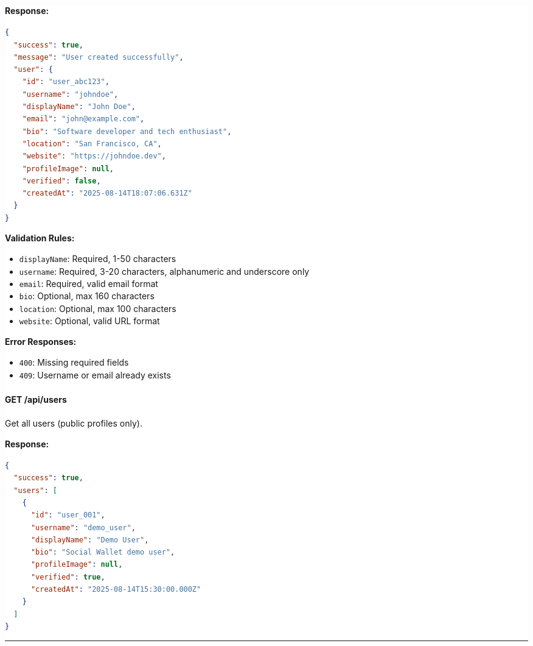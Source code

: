 **Response:**
```json
{
  "success": true,
  "message": "User created successfully",
  "user": {
    "id": "user_abc123",
    "username": "johndoe",
    "displayName": "John Doe",
    "email": "john@example.com",
    "bio": "Software developer and tech enthusiast",
    "location": "San Francisco, CA",
    "website": "https://johndoe.dev",
    "profileImage": null,
    "verified": false,
    "createdAt": "2025-08-14T18:07:06.631Z"
  }
}
```

**Validation Rules:**
- `displayName`: Required, 1-50 characters
- `username`: Required, 3-20 characters, alphanumeric and underscore only
- `email`: Required, valid email format
- `bio`: Optional, max 160 characters
- `location`: Optional, max 100 characters
- `website`: Optional, valid URL format

**Error Responses:**
- `400`: Missing required fields
- `409`: Username or email already exists

#### GET /api/users
Get all users (public profiles only).

**Response:**
```json
{
  "success": true,
  "users": [
    {
      "id": "user_001",
      "username": "demo_user",
      "displayName": "Demo User",
      "bio": "Social Wallet demo user",
      "profileImage": null,
      "verified": true,
      "createdAt": "2025-08-14T15:30:00.000Z"
    }
  ]
}
```

---

